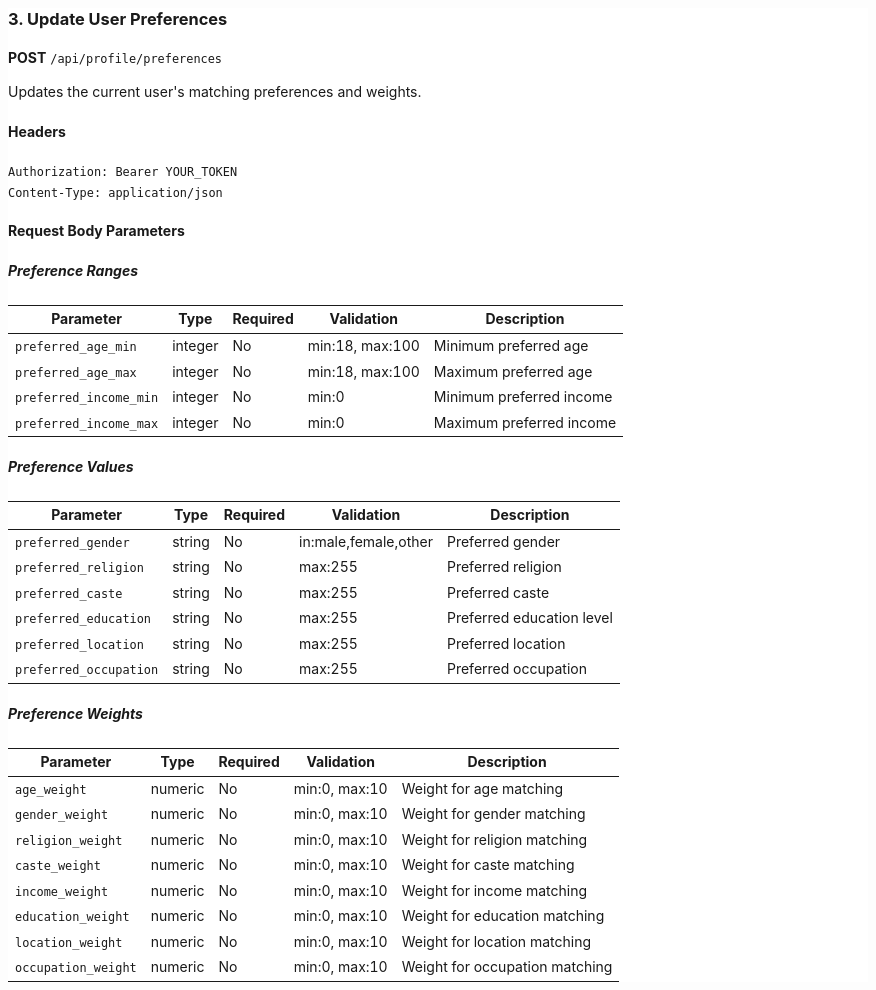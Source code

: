 
### **3. Update User Preferences**
**POST** `/api/profile/preferences`

Updates the current user's matching preferences and weights.

#### **Headers**
```
Authorization: Bearer YOUR_TOKEN
Content-Type: application/json
```

#### **Request Body Parameters**

##### **Preference Ranges**
| Parameter | Type | Required | Validation | Description |
|-----------|------|----------|------------|-------------|
| `preferred_age_min` | integer | No | min:18, max:100 | Minimum preferred age |
| `preferred_age_max` | integer | No | min:18, max:100 | Maximum preferred age |
| `preferred_income_min` | integer | No | min:0 | Minimum preferred income |
| `preferred_income_max` | integer | No | min:0 | Maximum preferred income |

##### **Preference Values**
| Parameter | Type | Required | Validation | Description |
|-----------|------|----------|------------|-------------|
| `preferred_gender` | string | No | in:male,female,other | Preferred gender |
| `preferred_religion` | string | No | max:255 | Preferred religion |
| `preferred_caste` | string | No | max:255 | Preferred caste |
| `preferred_education` | string | No | max:255 | Preferred education level |
| `preferred_location` | string | No | max:255 | Preferred location |
| `preferred_occupation` | string | No | max:255 | Preferred occupation |

##### **Preference Weights**
| Parameter | Type | Required | Validation | Description |
|-----------|------|----------|------------|-------------|
| `age_weight` | numeric | No | min:0, max:10 | Weight for age matching |
| `gender_weight` | numeric | No | min:0, max:10 | Weight for gender matching |
| `religion_weight` | numeric | No | min:0, max:10 | Weight for religion matching |
| `caste_weight` | numeric | No | min:0, max:10 | Weight for caste matching |
| `income_weight` | numeric | No | min:0, max:10 | Weight for income matching |
| `education_weight` | numeric | No | min:0, max:10 | Weight for education matching |
| `location_weight` | numeric | No | min:0, max:10 | Weight for location matching |
| `occupation_weight` | numeric | No | min:0, max:10 | Weight for occupation matching |
